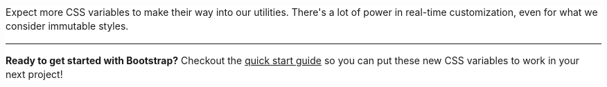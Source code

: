 Expect more CSS variables to make their way into our utilities. There's a lot of power in real-time customization, even for what we consider immutable styles.

---

**Ready to get started with Bootstrap?** Checkout the [quick start guide](https://getbootstrap.com/docs/5.2/getting-started/introduction/#quick-start) so you can put these new CSS variables to work in your next project!
